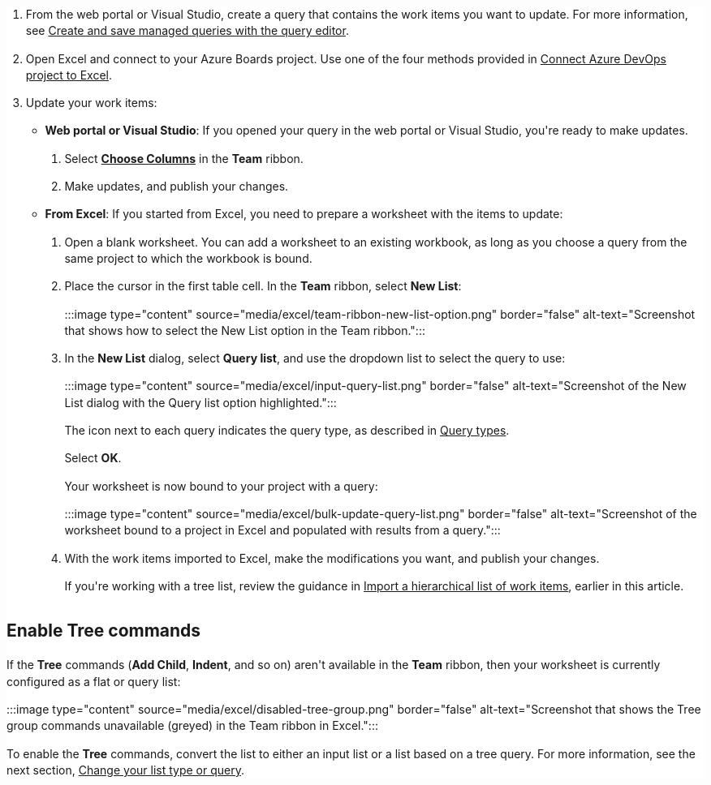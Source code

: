 1. From the web portal or Visual Studio, create a query that contains the work items you want to update. For more information, see [Create and save managed queries with the query editor](../../queries/using-queries.md). 

1. Open Excel and connect to your Azure Boards project. Use one of the four methods provided in [Connect Azure DevOps project to Excel](track-work.md).

1. Update your work items:

   - **Web portal or Visual Studio**: If you opened your query in the web portal or Visual Studio, you're ready to make updates. 
   
      1. Select [**Choose Columns**](#add-or-remove-column-fields) in the **Team** ribbon.
      
      1. Make updates, and publish your changes.

   - **From Excel**: If you started from Excel, you need to prepare a worksheet with the items to update:
   
      1. Open a blank worksheet. You can add a worksheet to an existing workbook, as long as you choose a query from the same project to which the workbook is bound.
      
      1. Place the cursor in the first table cell. In the **Team** ribbon, select **New List**:
      
         :::image type="content" source="media/excel/team-ribbon-new-list-option.png" border="false" alt-text="Screenshot that shows how to select the New List option in the Team ribbon.":::
      
      1. In the **New List** dialog, select **Query list**, and use the dropdown list to select the query to use:

         :::image type="content" source="media/excel/input-query-list.png" border="false" alt-text="Screenshot of the New List dialog with the Query list option highlighted.":::

         The icon next to each query indicates the query type, as described in [Query types](#query-types).

         Select **OK**.
         
         Your worksheet is now bound to your project with a query:
         
         :::image type="content" source="media/excel/bulk-update-query-list.png" border="false" alt-text="Screenshot of the worksheet bound to a project in Excel and populated with results from a query."::: 

      1. With the work items imported to Excel, make the modifications you want, and publish your changes.
      
         If you're working with a tree list, review the guidance in [Import a hierarchical list of work items](#import-work-items-as-a-tree-list), earlier in this article.

## Enable Tree commands

If the **Tree** commands (**Add Child**, **Indent**, and so on) aren't available in the **Team** ribbon, then your worksheet is currently configured as a flat or query list:

:::image type="content" source="media/excel/disabled-tree-group.png" border="false" alt-text="Screenshot that shows the Tree group commands unavailable (greyed) in the Team ribbon in Excel.":::

To enable the **Tree** commands, convert the list to either an input list or a list based on a tree query. For more information, see the next section, [Change your list type or query](#change-your-list-type-or-query).
